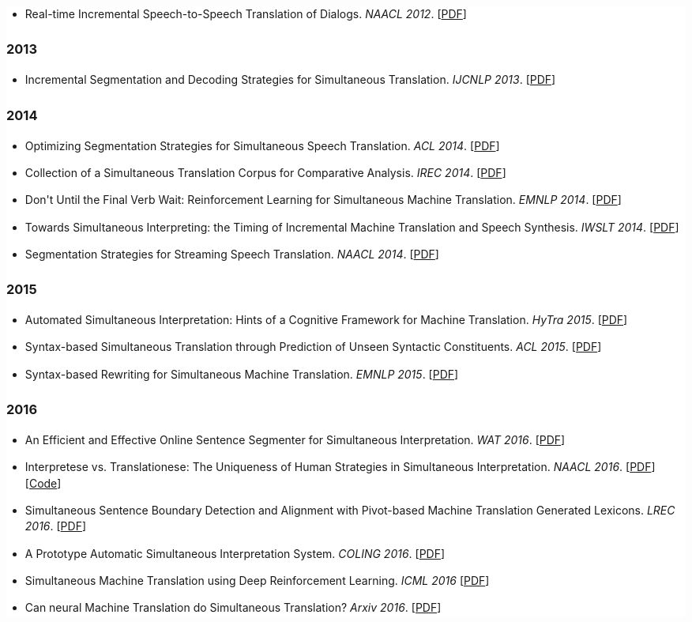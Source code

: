 - Real-time Incremental Speech-to-Speech Translation of Dialogs. *NAACL 2012*. [[PDF](https://aclanthology.org/N12-1048)]

### <a id="2013">2013</a>

- Incremental Segmentation and Decoding Strategies for Simultaneous Translation. *IJCNLP 2013*. [[PDF](https://aclanthology.org/I13-1141)]

### <a id="2014">2014</a>

- Optimizing Segmentation Strategies for Simultaneous Speech Translation. *ACL 2014*. [[PDF](https://aclanthology.org/P14-2090)]

- Collection of a Simultaneous Translation Corpus for Comparative Analysis. *IREC 2014*. [[PDF](http://www.lrec-conf.org/proceedings/lrec2014/pdf/162_Paper.pdf)]

- Don't Until the Final Verb Wait: Reinforcement Learning for Simultaneous Machine Translation. *EMNLP 2014*. [[PDF](https://aclanthology.org/D14-1140)]

- Towards Simultaneous Interpreting: the Timing of Incremental Machine Translation and Speech Synthesis. *IWSLT 2014*. [[PDF](https://aclanthology.org/2014.iwslt-papers.2)]

- Segmentation Strategies for Streaming Speech Translation. *NAACL 2014*. [[PDF](https://www.aclweb.org/anthology/N13-1023)]

### <a id="2015">2015</a>

- Automated Simultaneous Interpretation: Hints of a Cognitive Framework for Machine Translation. *HyTra 2015*. [[PDF](https://aclanthology.org/W15-4106)]

- Syntax-based Simultaneous Translation through Prediction of Unseen Syntactic Constituents. *ACL 2015*. [[PDF](https://aclanthology.org/P15-1020)]

- Syntax-based Rewriting for Simultaneous Machine Translation. *EMNLP 2015*. [[PDF](https://aclanthology.org/D15-1006)]

### <a id="2016">2016</a>

- An Efficient and Effective Online Sentence Segmenter for Simultaneous Interpretation. *WAT 2016*. [[PDF](https://aclanthology.org/W16-4613)]

- Interpretese vs. Translationese: The Uniqueness of Human Strategies in Simultaneous Interpretation. *NAACL 2016*. [[PDF](https://aclanthology.org/N16-1111)] [[Code](https://github.com/hhexiy/interpretese)]

- Simultaneous Sentence Boundary Detection and Alignment with Pivot-based Machine Translation Generated Lexicons. *LREC 2016*. [[PDF](https://aclanthology.org/L16-1348)]

- A Prototype Automatic Simultaneous Interpretation System. *COLING 2016*. [[PDF](https://aclanthology.org/C16-2007)]

- Simultaneous Machine Translation using Deep Reinforcement Learning. *ICML 2016*  [[PDF](http://docs.wixstatic.com/ugd/3195dc_538b63de8e2644b782db920c55f74650.pdf)]

- Can neural Machine Translation do Simultaneous Translation? *Arxiv 2016*. [[PDF](https://arxiv.org/pdf/1606.02012)]
